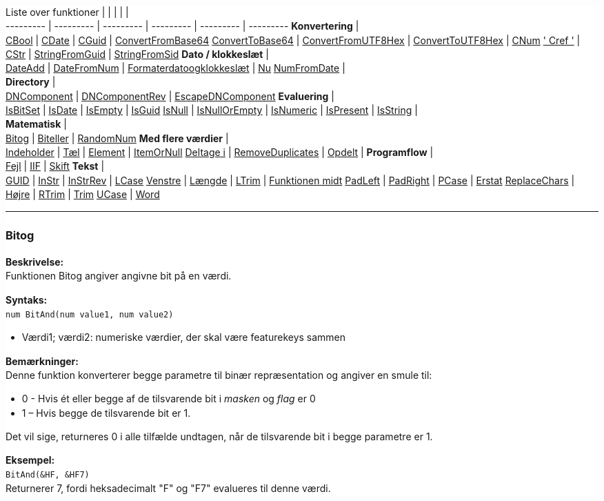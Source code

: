 Liste over funktioner | | | | |  
--------- | --------- | --------- | --------- | --------- | ---------
**Konvertering** |  
[CBool](#cbool) | [CDate](#cdate) | [CGuid](#cguid) | [ConvertFromBase64](#convertfrombase64)
[ConvertToBase64](#converttobase64) | [ConvertFromUTF8Hex](#convertfromutf8hex) | [ConvertToUTF8Hex](#converttoutf8hex) | [CNum](#cnum)
[' Cref '](#cref) | [CStr](#cstr) | [StringFromGuid](#StringFromGuid) | [StringFromSid](#stringfromsid)
**Dato / klokkeslæt** |  
[DateAdd](#dateadd) | [DateFromNum](#datefromnum) | [Formaterdatoogklokkeslæt](#formatdatetime) | [Nu](#now)
[NumFromDate](#numfromdate) |  
**Directory** |  
[DNComponent](#dncomponent) | [DNComponentRev](#dncomponentrev) | [EscapeDNComponent](#escapedncomponent)
**Evaluering** |  
[IsBitSet](#isbitset) | [IsDate](#isdate) | [IsEmpty](#isempty) | [IsGuid](#isguid)
[IsNull](#isnull) | [IsNullOrEmpty](#isnullorempty) | [IsNumeric](#isnumeric) | [IsPresent](#ispresent) |
[IsString](#isstring) |  
**Matematisk** |  
[Bitog](#bitand) | [Biteller](#bitor) | [RandomNum](#randomnum)
**Med flere værdier** |  
[Indeholder](#contains) | [Tæl](#count) | [Element](#item) | [ItemOrNull](#itemornull)
[Deltage i](#join) | [RemoveDuplicates](#removeduplicates) | [Opdelt](#split) |
**Programflow** |  
[Fejl](#error) | [IIF](#iif)  | [Skift](#switch)
**Tekst** |  
[GUID](#guid) | [InStr](#instr) | [InStrRev](#instrrev) | [LCase](#lcase)
[Venstre](#left) | [Længde](#len) | [LTrim](#ltrim) | [Funktionen midt](#mid)
[PadLeft](#padleft) | [PadRight](#padright) | [PCase](#pcase) | [Erstat](#replace)
[ReplaceChars](#replacechars) | [Højre](#right) | [RTrim](#rtrim) | [Trim](#trim)
[UCase](#ucase) | [Word](#word)

----------
### <a name="bitand"></a>Bitog

**Beskrivelse:**  
Funktionen Bitog angiver angivne bit på en værdi.

**Syntaks:**  
`num BitAnd(num value1, num value2)`

- Værdi1; værdi2: numeriske værdier, der skal være featurekeys sammen

**Bemærkninger:**  
Denne funktion konverterer begge parametre til binær repræsentation og angiver en smule til:

- 0 - Hvis ét eller begge af de tilsvarende bit i *masken* og *flag* er 0
- 1 – Hvis begge de tilsvarende bit er 1.

Det vil sige, returneres 0 i alle tilfælde undtagen, når de tilsvarende bit i begge parametre er 1.

**Eksempel:**  
`BitAnd(&HF, &HF7)`  
Returnerer 7, fordi heksadecimalt "F" og "F7" evalueres til denne værdi.
